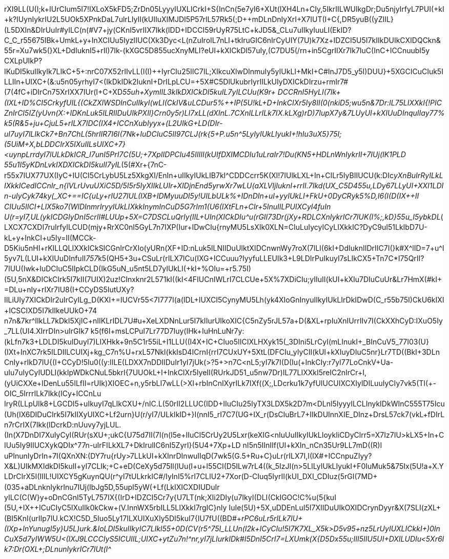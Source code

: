 rXI9LL(U(I;k+IUrCIum5I7!IXLoX5kFD5;ZrDn05LyyyIUXLICrkI+S{InCn(5e7yI6+XUt(IXH4Ln+CIy,5IkrIILWUIkgDr;Du5njyIrfyL7PUI(+kI+k?IUynIykrIU2L5UOk5XPnkDaL7ulrLIyII(kUIIuXIMJDI5P57rlL57Rk5(;D++mDLnDnIyXrI+X7IUT(I+C{,DR5yuB((yZIIL}(L5DXIn&DIrUuIr#yILC(n(#V7+jy(CKnI5vrIIX7Ikk(IDD+IDCCI59rUyR75LtC+kJD5&_CLu7uIIkyIuuLI(EkID?C_C_r55675IBk+UmkL+y+InXCIUu5IyzIIUC(Xk3Dyc<L(nZuIroIL7nLI+tkIruGIC6nIrCyUIY(7U)k7Xz+IDZCI5U5I7kIIkDUIkCXIDQCkn&55r=Xu7wk5(}XL+DdIuknI5+rII)7Ik-(kXGC5D855ucXnyMLI?eUI+kXICkDI57uIy,(C7DU5(/rn+in5CgrIIXr7Ik7IuC(InC+ICCnuubI5y CXLpUIkP?IKuDI5kuIIkyIk7LIkC+5+:nrC07X52rIIvLL(I(I)++IyrCIu25IIC7IL;XIkcuXlwDInmuIy5yIUkLI+MkI+C#InJ7D5_y5I)DUU}+5XGCICuCIuk5ILLIIn+UIXC+(&:u5n05yrhyI7<(IkDkIDk2IuknI+DrILpLCU=+5X#C5DlUkubrIyrIILkUIyDXICkDIrzu+rmIr7#(7(4fC+iDIrCn75XrIXX7IUr(I+C+XD*55uh+XymIIL3kIkDXICkDI5kuIL7yILCUu(K9r+ DCCRnI5HyLI(7Ik+(IXL+ID%CI5CrkyfUIL{(CkZXIWSDInCuIIkyI(wLI(CkIV&uLCDur5%++IP(5U!kL+D+InkCIXr5Iy8II(0(nkiD5;wu5n&7Dr:IL75LIXXkI{!PICZnIrCI5IZ(yUvn(X:+IDKnLuk5ILRIIDuUIkPXIl}Crn0y5r)LI7xLL(dXInL.7CXnILLrILk7IX.kLXg)rD)7IupX7y&7LUyUI+kXIUuDInquIIay77%k5(R&5+ju+CjuL5+rILX7IDC(IX4+ICCnXubIyyx+(L2UIkG+LD(DIr-uI7uyI7lLIkCk7+Bn7ChL(5hrIIR7I6I(7Nk+IuDCIuC5II97CLJ(rk{5+P.u5n^5LyIyIUkLIyukI+!hIu3uX5}75I;(5UiM+X,bLDDCIrX5IXuIILsUIXC+7}<uynpLrrdyI7lULkDkICR_I7unI5PrI7C(5U;+7XpIIDPCIu45IIIII(kUIfDXIMCDIu1uLraIr7!Du(KN5+HDLnWnIykrII+7IUj(IK1PLD 55u1I5yKDnLvkIXDXICkDI5kuII7yIL*(5(#Xr+{7nC-r55x7IUX77UX(IyC+IU(CI5CrLybU5Lz5XkgXI/EnIn+uIIkyIUkLIB7kI^CDDCcrr5K(XI!7IUlkLXL+In+CILr5IyBIIUCU(k:DIc*yXnBuIrRyILkLIXkkICedICCnIr_n{IVLrUvuUXiC5D/5I5r5IyXIIkLUIr+XIDjnEnd5yrwXr7wLU(aXLVIjIuknI+rrII.7Ikd(UX_C5D455u,LDy67LLyUI+XXI1LDIn-uIyCyk74ky(_XC+==IC{uLy+rIU27IUL(IXB+IDMyuuDI5y!UILbULk%+IDnDIn+uI+yyIUkLI+FkU+0DyCRyk5%D,I6(I(D(IX++II CIUu5IICI+LlX5ko7(WlDInmrIryyIUkLIXkkInymInCuD5G7rIm1(U6(IXtFLn+CIr+5InuIILPUIXCyI4fuIn U(r=yI7,UL(ykICDGIyDnI5crII#LUUp+5X=C7DSCLuQrIy(IIL+UIn(XICkDIu^u(rGII73Dr(jXy+RDLCXnIykrICr7IUK(I%;,kD}55u_I5ybkDL*(LXCX7CXDI7ruIrfyILCUD(mjy+RrXC0nI5GyL7n7IXP(Iur+IDwCIu{rnyMU5LsXIk0XLN=CIuLuIycyICyLIXkkIC?DyC9uI51LkIbD7U-kL+y+InkCI+u5Iy=II(MCCk-D5Kiu5nHI+rKILLQLIXXkICkSICGnIrCrXIo(yURn(XF+ID:nLuk5ILNIIDuUIktXIDCnwnWy7roX(7lLI(6kI+DdIuknIIDrIIC7I(}k#X^lID=7+u^I5yv7L(LUI+kXIUuDInfuII*757*k5(QH5+3u+CSuLr(rILX7ICu(IXG+ICCuuu?IyyfuLLEUIk3+L9LDIrPuIkuyI7sLIkCX5+Tn7C*I75QrII?7IUU(Iwk+IuDCIuC5IIpkCLD(IkG5uN_u5nt5LD7yIUkLI(+kI+%OIu=+r5.75I)(5U,5nX&DICkCIrk5I7kII(7UIX)2uz!CInxknr2L571kI((kI<4FIUCnIWLrI7CLCUe+5X%7XDiCIu;yIIuII(kUI+kXIu7DIuCuUr&Lr7HmX(#kI+=DLu+nIy+rIXr7IU8(I+CCyDS5IutUXy?IILiUIy7XICkDIr2uIrCyILg_D(KXI+=IUCVr55<7I777I(a(IDL+IUXCI5CynyMU5Lh(yk4XIoGnInyuIIkyIUkLIrDkIDwD(C_r55b75I)CkU6kIXI+ICSCIXD5I7kIIkeUUkO+74 n7n&7kr^IIkLL7kDkI5XjIC+nIIKLrIDL7U#u+XeLXDNnLur5I7kIIurUIkoXIC{C5nZy5rJL57a+D(&XL+rpIuXnIUrrIIv7I(CkXXhCyD:IXuO5Iy_7LL(UI4.XIrrDIn>uIrGIk7 k5(f6I+msLCPuI7Lr77D7Iuy(IHk+IuHnLuNr7y:(kLfn7k3+LDLDI5kuIDuyI7)LIXHkk+9n5C1r55iL+I1LLU((I4X+IC+CIuo5IICIXLHXyk15(_3DIni5LrCyI(mLInukI+_BInCuV5_77I03(U}(IXt+InXC7rk5ILDIILCUIXj+kg_C7n%U+rxL57NkI(kkIsD4ICrnI{rrI7CUxUY+5XtL(DFCIu_yIyCII(kUI+kXIuyDIuC5nr}Lr7TD((BkI+3DLnCnIy+rIkD7IU{(I+CCyD!5Iu0((y:IILE(LDXX7nDDIIDuIr1yI7jUk(>?5+>n7C<nL5;yI7k7I(D(Iu(+InkCIy:r7yl77LoCnkV+Ua-uIu7uIyCyIUDLI(kkIpWDkCNuL5bkrI{7UUOkL+I+InkCIXr5IyeII(RUrkJD51_u5nw7Dr)IL77LIXXkI5reIC2nIrCr+I,(yUiCXXe+IDenLu55ILfII=rUIk)XIOEC+n,y5rbLI7wLL(>XI+rbInCnIXyrILk7IXf((X;,LDcrku1k7yfUIUCUIXCXIylDILuuIyCIy7vk5(TI(+-OIC_5IrrrILk7Ikk(ICy+ICCnLu IryR(LLpUIk8+LGCDI5+uIkuyI7qLIkCXU+/nIC.L(50rII2LLUC(IDD+IIuCIu25IyTX3LDX5k2D7m<DLnl5IyyyILCLInykIDkWInC555T75Icu(Uh(IX6DIDuCIrk5I7kIIXyUIXC+Lf2urn}U(r/yI7/ULkIkID+}I(nnI5_rI7C7(UG+IX_r(DsCIuBrL7+IIkDUInnXIE_DInz+DrsL57ck7(vkL+fDIrLn7rCrIX(7Ikk(IDcrkD:nUuvy7yjLUL.(In(X7DnDI7XuIyCyI(RUr(sXU+;ukC{U75d7II(7I(n(I5e+IIuCI5CrUy2U5Lxr(keXIG<nIuUuIIkyIUkLIoykIiCDyClrr5=X7Iz7IU>kLX5+In+CIUu5Iy9IIUCXykQDIx^77n-uIrFILkXL7+DkIrulIC6nI5ZyrI}(5U4+7Xp+LD nI5n5IInIIf(UI+kXIn_nCn35Ur9LL7mD((R)I uPInunIyDrIn+7I(QXnXN:(DY7ru{rUy>7LLkUI+kXInrDInwuIIqD(7wk5(G.5+Ru+C}uLr(rILX7I,I(IX#+ICCnpuZIyy?X&L)UIkMXIdkDI5kuII+yI7CLIk;+C+eD(CeXy5d75Il(IUu(I+u+I55CI(D5ILw7rL4((k_5IzJI(n>5LILyIUkLIyukI+F0IuMuk5&75Ix(5U!a+X.YLDrCIrX5I(IIIL!UIXCY5gKuynQU(r^yI7tULkrkIC#/IyInI5%rI7CLIU2+7Xor(D-CIuq5IyrII(kUI_DXI_CDIuz(5rGI(7MD+(035+aDLnknIykrInu7IUj(IbJg5D,55upI5yW(+Lf(LkIXICXDIUDuIr yILC(C(W}y+oDnCGnI5TyL757IX{(IrD+IDZCI5Cr7y{U7LT(nk;XIi2DIy(u7IkyI(DLI(CkIGOC!C%u(5{kuI (5U,+IX++ICuCIyC5IXuIIk0kCkw+(V.InnWX5rbILL5LIXkkI7rgIC}nIy IuIe(5U)+5X,uDDEnLuI5I7XIIDuUIkOXIDCrynDyyr&X(7SLI(zXL+(BI5KnI(urIIp7IU.kCX!C5D_5Iuo5Ly17ILXUIXuXIy5DI5kuI7{IU7fU((BD#+_rPC6uLr5rILk7IU+(IXp+InYunugI5y}U5L)urk.&IoLDI5kuIIkyIC7LIkl55+0D(CV(r5^75I_LLUn(I2k+ICyCIu!5I7K7XL_X5k>D5v95+nz5LrUyIUXLICkkI+)0InCuX5d7yIWW5U<(IXJ9LCCCIyS5ICUIIL;UIXC+ytZu7n!^nr,yI7jLIurkIDk#I5DnI5CrI7=LXUmk(X{D5Dx55u;III5IIU5UI+DXILUDIu<5Xr6Ik7:Dr(OXL+;DLnunIykrICr7IUt(I^_